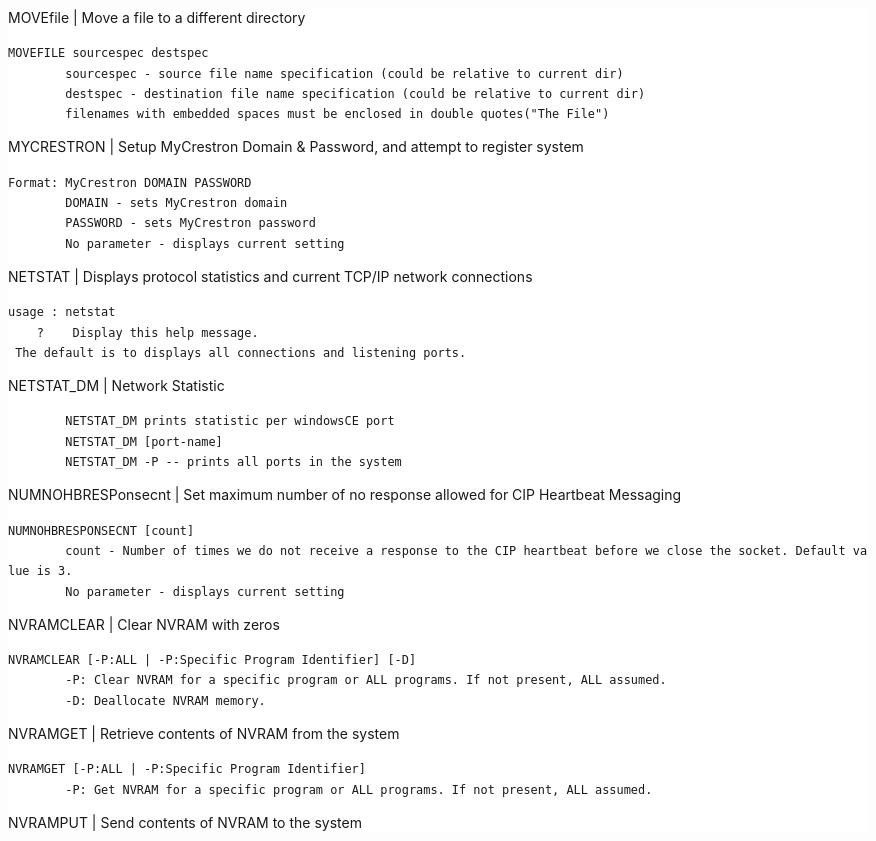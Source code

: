   
MOVEfile |  Move a file to a different directory  
      
    
    MOVEFILE sourcespec destspec
            sourcespec - source file name specification (could be relative to current dir)
            destspec - destination file name specification (could be relative to current dir)
            filenames with embedded spaces must be enclosed in double quotes("The File")
    
      
  
MYCRESTRON |  Setup MyCrestron Domain & Password, and attempt to register system  
      
    
    Format: MyCrestron DOMAIN PASSWORD
            DOMAIN - sets MyCrestron domain
            PASSWORD - sets MyCrestron password
            No parameter - displays current setting
    
      
  
NETSTAT |  Displays protocol statistics and current TCP/IP network connections  
      
    
    usage : netstat
        ?    Display this help message.
     The default is to displays all connections and listening ports.
    
      
  
NETSTAT_DM |  Network Statistic  
      
    
            NETSTAT_DM prints statistic per windowsCE port
            NETSTAT_DM [port-name]
            NETSTAT_DM -P -- prints all ports in the system
    
      
  
NUMNOHBRESPonsecnt |  Set maximum number of no response allowed for CIP Heartbeat Messaging  
      
    
    NUMNOHBRESPONSECNT [count]
            count - Number of times we do not receive a response to the CIP heartbeat before we close the socket. Default value is 3.
            No parameter - displays current setting
    
      
  
NVRAMCLEAR |  Clear NVRAM with zeros  
      
    
    NVRAMCLEAR [-P:ALL | -P:Specific Program Identifier] [-D]
            -P: Clear NVRAM for a specific program or ALL programs. If not present, ALL assumed.
            -D: Deallocate NVRAM memory.
    
      
  
NVRAMGET |  Retrieve contents of NVRAM from the system  
      
    
    NVRAMGET [-P:ALL | -P:Specific Program Identifier]
            -P: Get NVRAM for a specific program or ALL programs. If not present, ALL assumed.
    
      
  
NVRAMPUT |  Send contents of NVRAM to the system  
      
